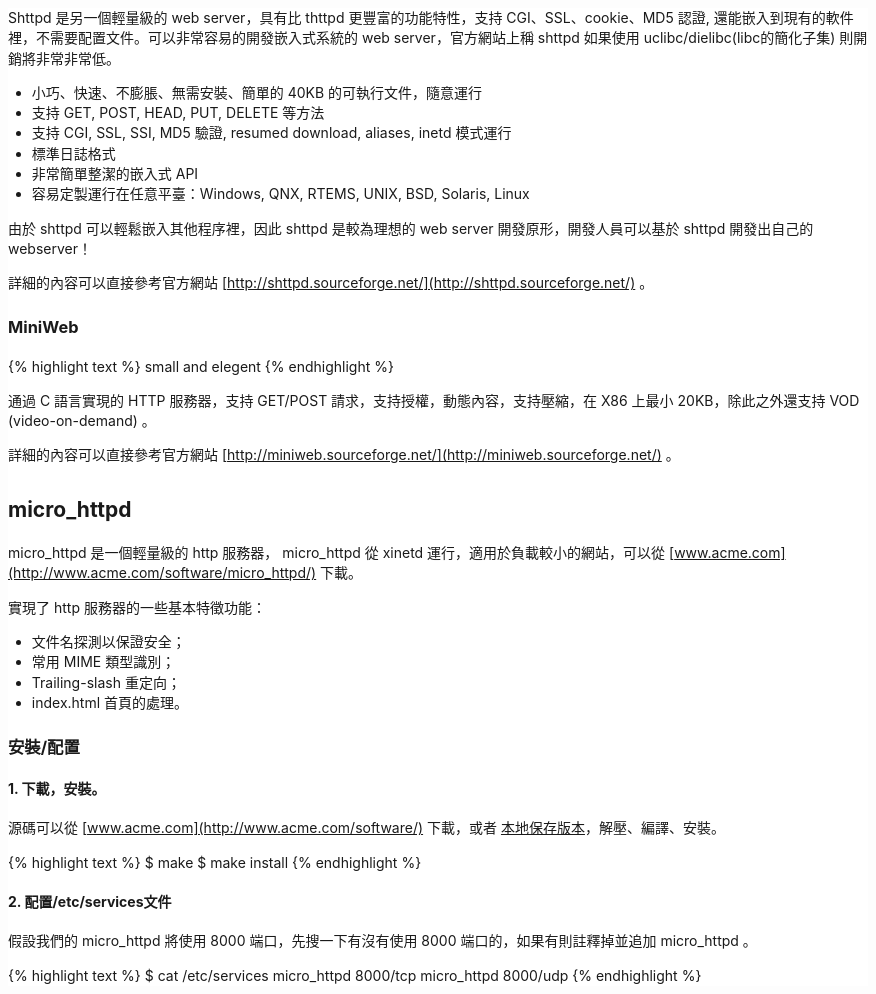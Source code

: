 Shttpd 是另一個輕量級的 web server，具有比 thttpd 更豐富的功能特性，支持 CGI、SSL、cookie、MD5 認證, 還能嵌入到現有的軟件裡，不需要配置文件。可以非常容易的開發嵌入式系統的 web server，官方網站上稱 shttpd 如果使用 uclibc/dielibc(libc的簡化子集) 則開銷將非常非常低。

* 小巧、快速、不膨脹、無需安裝、簡單的 40KB 的可執行文件，隨意運行
* 支持 GET, POST, HEAD, PUT, DELETE 等方法
* 支持 CGI, SSL, SSI, MD5 驗證, resumed download, aliases, inetd 模式運行
* 標準日誌格式
* 非常簡單整潔的嵌入式 API
* 容易定製運行在任意平臺：Windows, QNX, RTEMS, UNIX, BSD, Solaris, Linux

由於 shttpd 可以輕鬆嵌入其他程序裡，因此 shttpd 是較為理想的 web server 開發原形，開發人員可以基於 shttpd 開發出自己的 webserver！

詳細的內容可以直接參考官方網站 [http://shttpd.sourceforge.net/](http://shttpd.sourceforge.net/) 。

### MiniWeb

{% highlight text %}
small and elegent
{% endhighlight %}

通過 C 語言實現的 HTTP 服務器，支持 GET/POST 請求，支持授權，動態內容，支持壓縮，在 X86 上最小 20KB，除此之外還支持 VOD (video-on-demand) 。

詳細的內容可以直接參考官方網站 [http://miniweb.sourceforge.net/](http://miniweb.sourceforge.net/) 。

## micro_httpd

micro_httpd 是一個輕量級的 http 服務器， micro_httpd 從 xinetd 運行，適用於負載較小的網站，可以從 [www.acme.com](http://www.acme.com/software/micro_httpd/) 下載。

實現了 http 服務器的一些基本特徵功能：

* 文件名探測以保證安全；
* 常用 MIME 類型識別；
* Trailing-slash 重定向；
* index.html 首頁的處理。

### 安裝/配置

#### 1. 下載，安裝。
源碼可以從 [www.acme.com](http://www.acme.com/software/) 下載，或者 [本地保存版本](/reference/linux/network/micro_httpd_12dec2005.tar.gz)，解壓、編譯、安裝。

{% highlight text %}
$ make
$ make install
{% endhighlight %}

#### 2.  配置/etc/services文件

假設我們的 micro_httpd 將使用 8000 端口，先搜一下有沒有使用 8000 端口的，如果有則註釋掉並追加 micro_httpd 。

{% highlight text %}
$ cat /etc/services
micro_httpd     8000/tcp
micro_httpd     8000/udp
{% endhighlight %}
